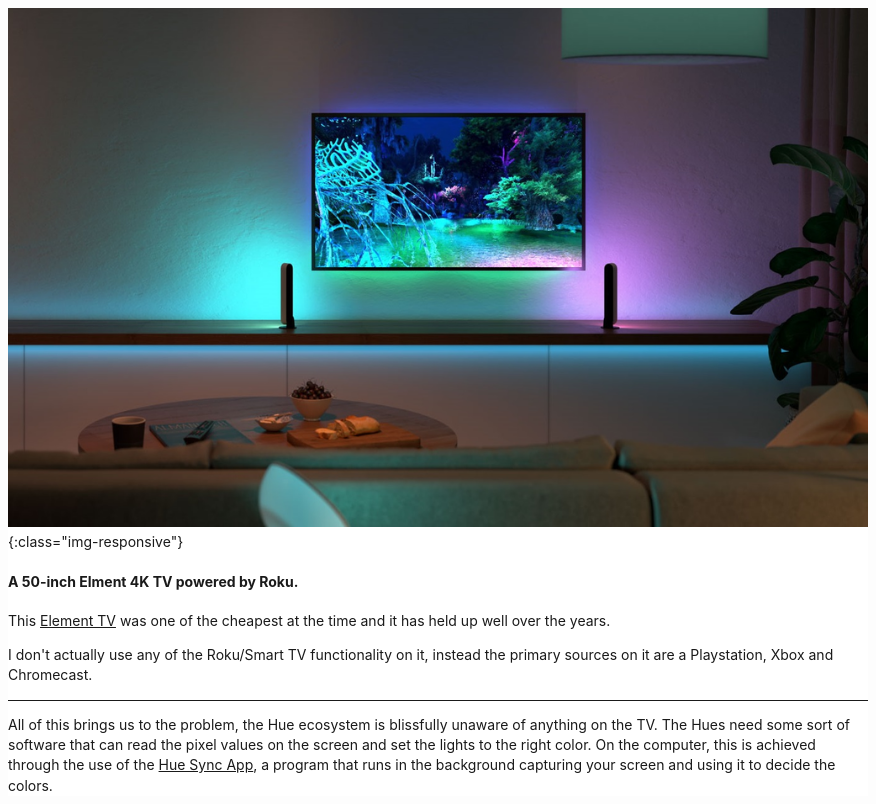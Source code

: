 ![](/images/roku/light_sync_example.jpg){:class="img-responsive"}

#### A 50-inch Elment 4K TV powered by Roku.

This [Element TV](https://elementelectronics.com/tv/400450-series/element-50-4k-uhd-hdr10-roku-tv)
was one of the cheapest at the time and it has held up well over the years.

I don't actually use any of the Roku/Smart TV functionality on it, instead
the primary sources on it are a Playstation, Xbox and Chromecast.

--------------------------------------------------------------------------------

All of this brings us to the problem, the Hue ecosystem is blissfully unaware of
anything on the TV. The Hues need some sort of software that can read the pixel
values on the screen and set the lights to the right color. On the computer,
this is achieved through the use of the [Hue Sync App](https://www.philips-hue.com/en-au/entertainment/hue-sync),
a program that runs in the background capturing your screen and using it to
decide the colors.
